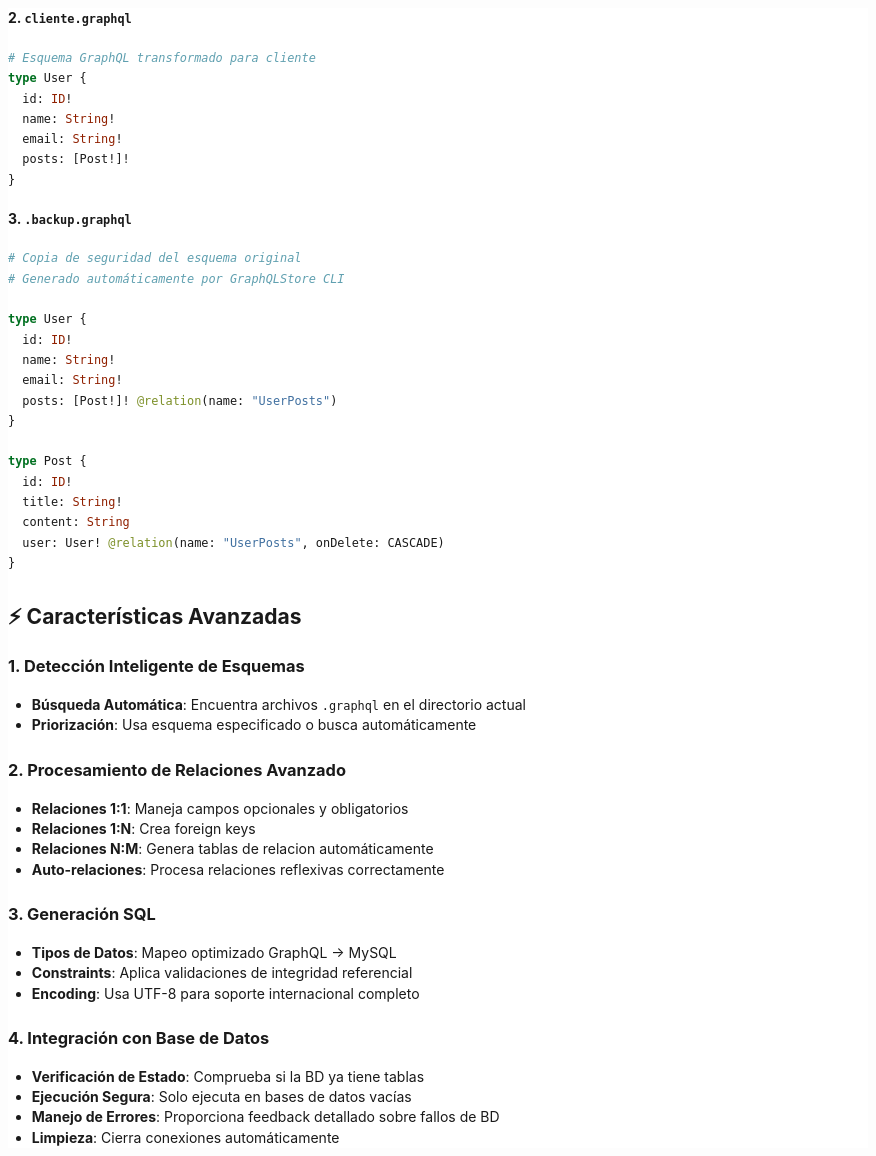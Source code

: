 #### 2. `cliente.graphql`
```graphql
# Esquema GraphQL transformado para cliente
type User {
  id: ID!
  name: String!
  email: String!
  posts: [Post!]!
}
```

#### 3. `.backup.graphql`
```graphql
# Copia de seguridad del esquema original
# Generado automáticamente por GraphQLStore CLI

type User {
  id: ID!
  name: String!
  email: String!
  posts: [Post!]! @relation(name: "UserPosts")
}

type Post {
  id: ID!
  title: String!
  content: String
  user: User! @relation(name: "UserPosts", onDelete: CASCADE)
}
```

## ⚡ Características Avanzadas

### 1. Detección Inteligente de Esquemas
- **Búsqueda Automática**: Encuentra archivos `.graphql` en el directorio actual
- **Priorización**: Usa esquema especificado o busca automáticamente

### 2. Procesamiento de Relaciones Avanzado
- **Relaciones 1:1**: Maneja campos opcionales y obligatorios
- **Relaciones 1:N**: Crea foreign keys
- **Relaciones N:M**: Genera tablas de relacion automáticamente
- **Auto-relaciones**: Procesa relaciones reflexivas correctamente

### 3. Generación SQL
- **Tipos de Datos**: Mapeo optimizado GraphQL → MySQL
- **Constraints**: Aplica validaciones de integridad referencial
- **Encoding**: Usa UTF-8 para soporte internacional completo

### 4. Integración con Base de Datos
- **Verificación de Estado**: Comprueba si la BD ya tiene tablas
- **Ejecución Segura**: Solo ejecuta en bases de datos vacías
- **Manejo de Errores**: Proporciona feedback detallado sobre fallos de BD
- **Limpieza**: Cierra conexiones automáticamente
